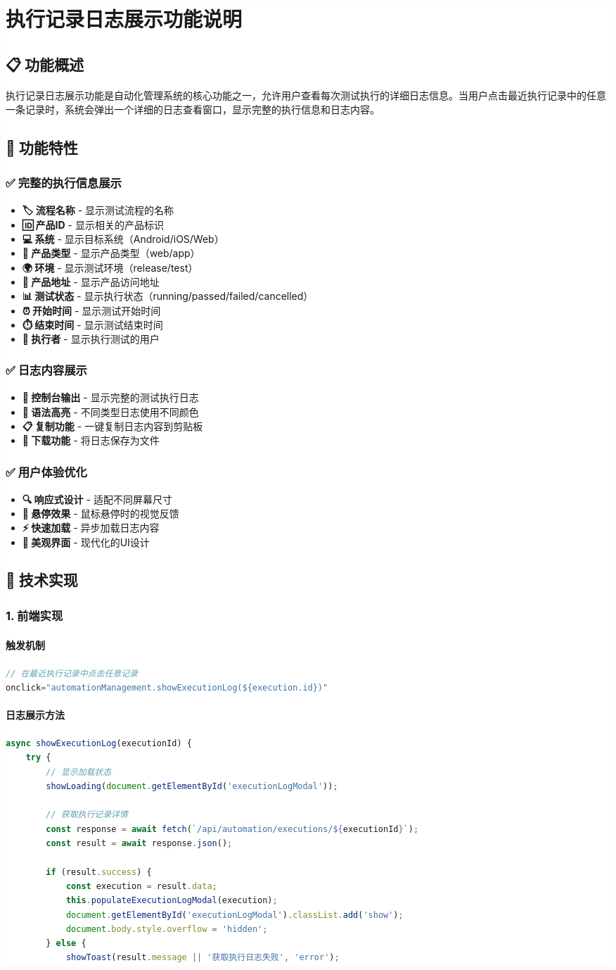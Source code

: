 # 执行记录日志展示功能说明

## 📋 功能概述

执行记录日志展示功能是自动化管理系统的核心功能之一，允许用户查看每次测试执行的详细日志信息。当用户点击最近执行记录中的任意一条记录时，系统会弹出一个详细的日志查看窗口，显示完整的执行信息和日志内容。

## 🎯 功能特性

### ✅ 完整的执行信息展示
- **🏷️ 流程名称** - 显示测试流程的名称
- **🆔 产品ID** - 显示相关的产品标识
- **💻 系统** - 显示目标系统（Android/iOS/Web）
- **📱 产品类型** - 显示产品类型（web/app）
- **🌍 环境** - 显示测试环境（release/test）
- **🔗 产品地址** - 显示产品访问地址
- **📊 测试状态** - 显示执行状态（running/passed/failed/cancelled）
- **⏰ 开始时间** - 显示测试开始时间
- **⏱️ 结束时间** - 显示测试结束时间
- **👤 执行者** - 显示执行测试的用户

### ✅ 日志内容展示
- **📝 控制台输出** - 显示完整的测试执行日志
- **🎨 语法高亮** - 不同类型日志使用不同颜色
- **📋 复制功能** - 一键复制日志内容到剪贴板
- **💾 下载功能** - 将日志保存为文件

### ✅ 用户体验优化
- **🔍 响应式设计** - 适配不同屏幕尺寸
- **🎯 悬停效果** - 鼠标悬停时的视觉反馈
- **⚡ 快速加载** - 异步加载日志内容
- **🎨 美观界面** - 现代化的UI设计

## 🔧 技术实现

### 1. 前端实现

#### 触发机制
```javascript
// 在最近执行记录中点击任意记录
onclick="automationManagement.showExecutionLog(${execution.id})"
```

#### 日志展示方法
```javascript
async showExecutionLog(executionId) {
    try {
        // 显示加载状态
        showLoading(document.getElementById('executionLogModal'));
        
        // 获取执行记录详情
        const response = await fetch(`/api/automation/executions/${executionId}`);
        const result = await response.json();
        
        if (result.success) {
            const execution = result.data;
            this.populateExecutionLogModal(execution);
            document.getElementById('executionLogModal').classList.add('show');
            document.body.style.overflow = 'hidden';
        } else {
            showToast(result.message || '获取执行日志失败', 'error');
```